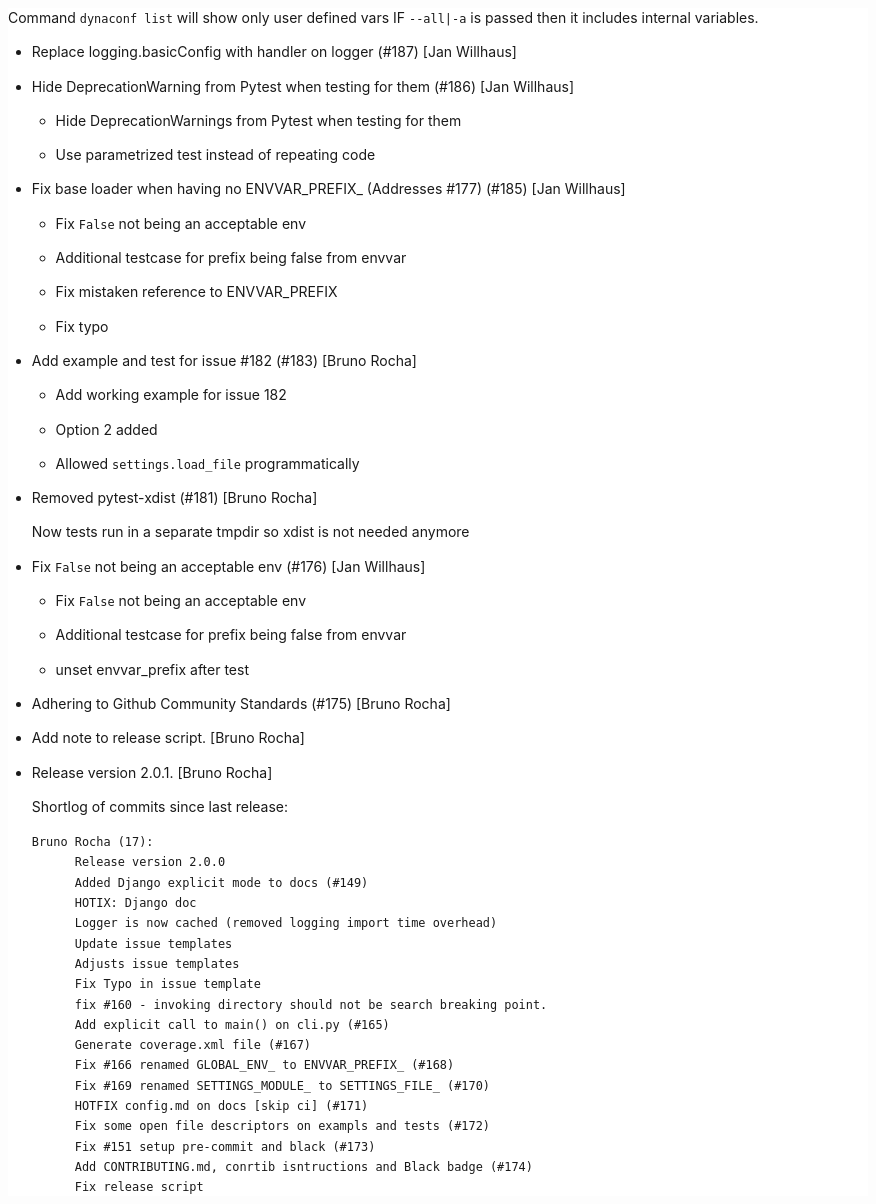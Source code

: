   Command `dynaconf list` will show only user defined vars
  IF `--all|-a` is passed then it includes internal variables.
- Replace logging.basicConfig with handler on logger (#187) [Jan
  Willhaus]
- Hide DeprecationWarning from Pytest when testing for them (#186) [Jan
  Willhaus]

  * Hide DeprecationWarnings from Pytest when testing for them

  * Use parametrized test instead of repeating code
- Fix  base loader when having no ENVVAR_PREFIX_ (Addresses #177) (#185)
  [Jan Willhaus]

  * Fix `False` not being an acceptable env

  * Additional testcase for prefix being false from envvar

  * Fix mistaken reference to ENVVAR_PREFIX

  * Fix typo
- Add example and test for issue #182 (#183) [Bruno Rocha]

  * Add working example for issue 182

  * Option 2 added

  * Allowed `settings.load_file` programmatically
- Removed pytest-xdist (#181) [Bruno Rocha]

  Now tests run in a separate tmpdir so xdist is not needed anymore
- Fix `False` not being an acceptable env (#176) [Jan Willhaus]

  * Fix `False` not being an acceptable env

  * Additional testcase for prefix being false from envvar

  * unset envvar_prefix after test
- Adhering to Github Community Standards (#175) [Bruno Rocha]
- Add note to release script. [Bruno Rocha]
- Release version 2.0.1. [Bruno Rocha]

  Shortlog of commits since last release:

      Bruno Rocha (17):
            Release version 2.0.0
            Added Django explicit mode to docs (#149)
            HOTIX: Django doc
            Logger is now cached (removed logging import time overhead)
            Update issue templates
            Adjusts issue templates
            Fix Typo in issue template
            fix #160 - invoking directory should not be search breaking point.
            Add explicit call to main() on cli.py (#165)
            Generate coverage.xml file (#167)
            Fix #166 renamed GLOBAL_ENV_ to ENVVAR_PREFIX_ (#168)
            Fix #169 renamed SETTINGS_MODULE_ to SETTINGS_FILE_ (#170)
            HOTFIX config.md on docs [skip ci] (#171)
            Fix some open file descriptors on exampls and tests (#172)
            Fix #151 setup pre-commit and black (#173)
            Add CONTRIBUTING.md, conrtib isntructions and Black badge (#174)
            Fix release script

